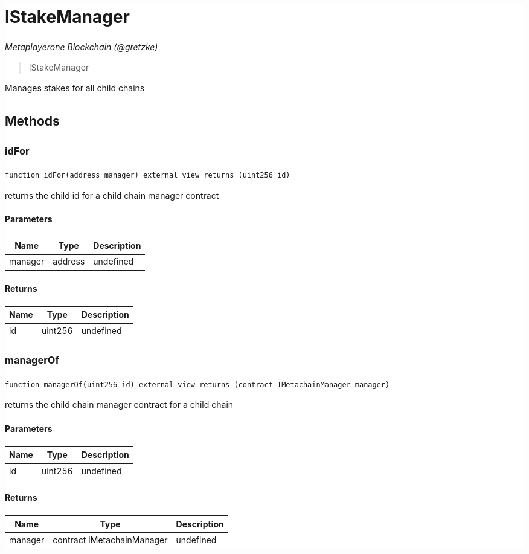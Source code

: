 # IStakeManager

*Metaplayerone Blockchain (@gretzke)*

> IStakeManager

Manages stakes for all child chains



## Methods

### idFor

```solidity
function idFor(address manager) external view returns (uint256 id)
```

returns the child id for a child chain manager contract



#### Parameters

| Name | Type | Description |
|---|---|---|
| manager | address | undefined |

#### Returns

| Name | Type | Description |
|---|---|---|
| id | uint256 | undefined |

### managerOf

```solidity
function managerOf(uint256 id) external view returns (contract IMetachainManager manager)
```

returns the child chain manager contract for a child chain



#### Parameters

| Name | Type | Description |
|---|---|---|
| id | uint256 | undefined |

#### Returns

| Name | Type | Description |
|---|---|---|
| manager | contract IMetachainManager | undefined |
